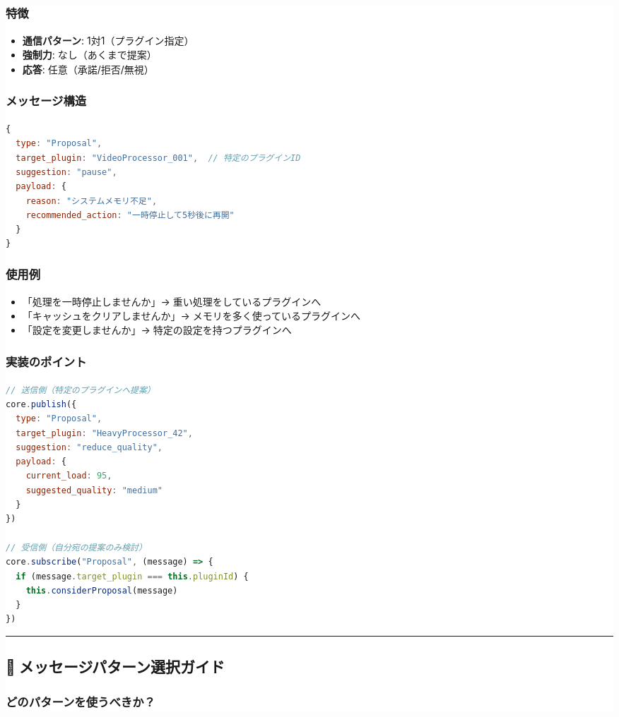 ### 特徴
- **通信パターン**: 1対1（プラグイン指定）
- **強制力**: なし（あくまで提案）
- **応答**: 任意（承諾/拒否/無視）

### メッセージ構造
```javascript
{
  type: "Proposal",
  target_plugin: "VideoProcessor_001",  // 特定のプラグインID
  suggestion: "pause",
  payload: {
    reason: "システムメモリ不足",
    recommended_action: "一時停止して5秒後に再開"
  }
}
```

### 使用例
- 「処理を一時停止しませんか」→ 重い処理をしているプラグインへ
- 「キャッシュをクリアしませんか」→ メモリを多く使っているプラグインへ
- 「設定を変更しませんか」→ 特定の設定を持つプラグインへ

### 実装のポイント
```javascript
// 送信側（特定のプラグインへ提案）
core.publish({
  type: "Proposal",
  target_plugin: "HeavyProcessor_42",
  suggestion: "reduce_quality",
  payload: { 
    current_load: 95,
    suggested_quality: "medium"
  }
})

// 受信側（自分宛の提案のみ検討）
core.subscribe("Proposal", (message) => {
  if (message.target_plugin === this.pluginId) {
    this.considerProposal(message)
  }
})
```

---

## 🔄 メッセージパターン選択ガイド

### どのパターンを使うべきか？
